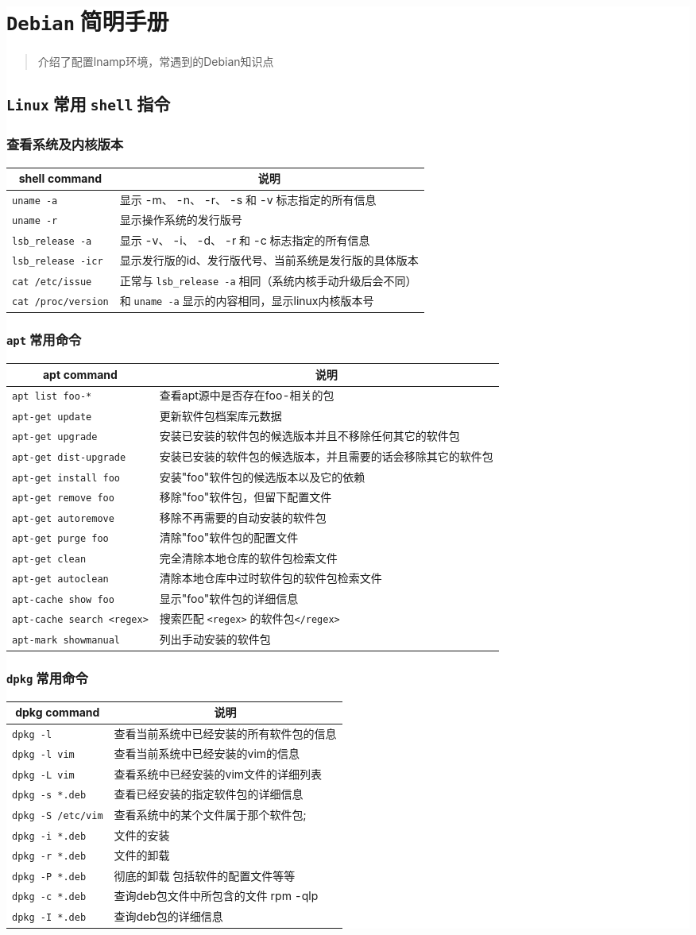 # **`Debian` 简明手册**

> 介绍了配置lnamp环境，常遇到的Debian知识点

## `Linux` 常用 `shell` 指令

### 查看系统及内核版本

shell command       | 说明
------------------- | -------------------------------------
`uname -a`          | 显示 -m、 -n、 -r、 -s 和 -v 标志指定的所有信息
`uname -r`          | 显示操作系统的发行版号
`lsb_release -a`     | 显示 -v、 -i、 -d、 -r 和 -c 标志指定的所有信息
`lsb_release -icr`   | 显示发行版的id、发行版代号、当前系统是发行版的具体版本
`cat /etc/issue`    | 正常与 `lsb_release -a` 相同（系统内核手动升级后会不同）
`cat /proc/version` | 和 `uname -a` 显示的内容相同，显示linux内核版本号

### `apt` 常用命令

apt command                | 说明
-------------------------- | ------------------------------
`apt list foo-*`           | 查看apt源中是否存在foo-相关的包
`apt-get update`           | 更新软件包档案库元数据
`apt-get upgrade`          | 安装已安装的软件包的候选版本并且不移除任何其它的软件包
`apt-get dist-upgrade`     | 安装已安装的软件包的候选版本，并且需要的话会移除其它的软件包
`apt-get install foo`      | 安装"foo"软件包的候选版本以及它的依赖
`apt-get remove foo`       | 移除"foo"软件包，但留下配置文件
`apt-get autoremove`       | 移除不再需要的自动安装的软件包
`apt-get purge foo`        | 清除"foo"软件包的配置文件
`apt-get clean`            | 完全清除本地仓库的软件包检索文件
`apt-get autoclean`        | 清除本地仓库中过时软件包的软件包检索文件
`apt-cache show foo`       | 显示"foo"软件包的详细信息
`apt-cache search <regex>` | 搜索匹配 `<regex>` 的软件包`</regex>`
`apt-mark showmanual`      | 列出手动安装的软件包

### `dpkg` 常用命令

dpkg command       | 说明
------------------ | ------------------------
`dpkg -l`          | 查看当前系统中已经安装的所有软件包的信息
`dpkg -l vim`      | 查看当前系统中已经安装的vim的信息
`dpkg -L vim`      | 查看系统中已经安装的vim文件的详细列表
`dpkg -s *.deb`    | 查看已经安装的指定软件包的详细信息
`dpkg -S /etc/vim` | 查看系统中的某个文件属于那个软件包;
`dpkg -i *.deb`    | 文件的安装
`dpkg -r *.deb`    | 文件的卸载
`dpkg -P *.deb`    | 彻底的卸载 包括软件的配置文件等等
`dpkg -c *.deb`    | 查询deb包文件中所包含的文件 rpm -qlp
`dpkg -I *.deb`    | 查询deb包的详细信息
